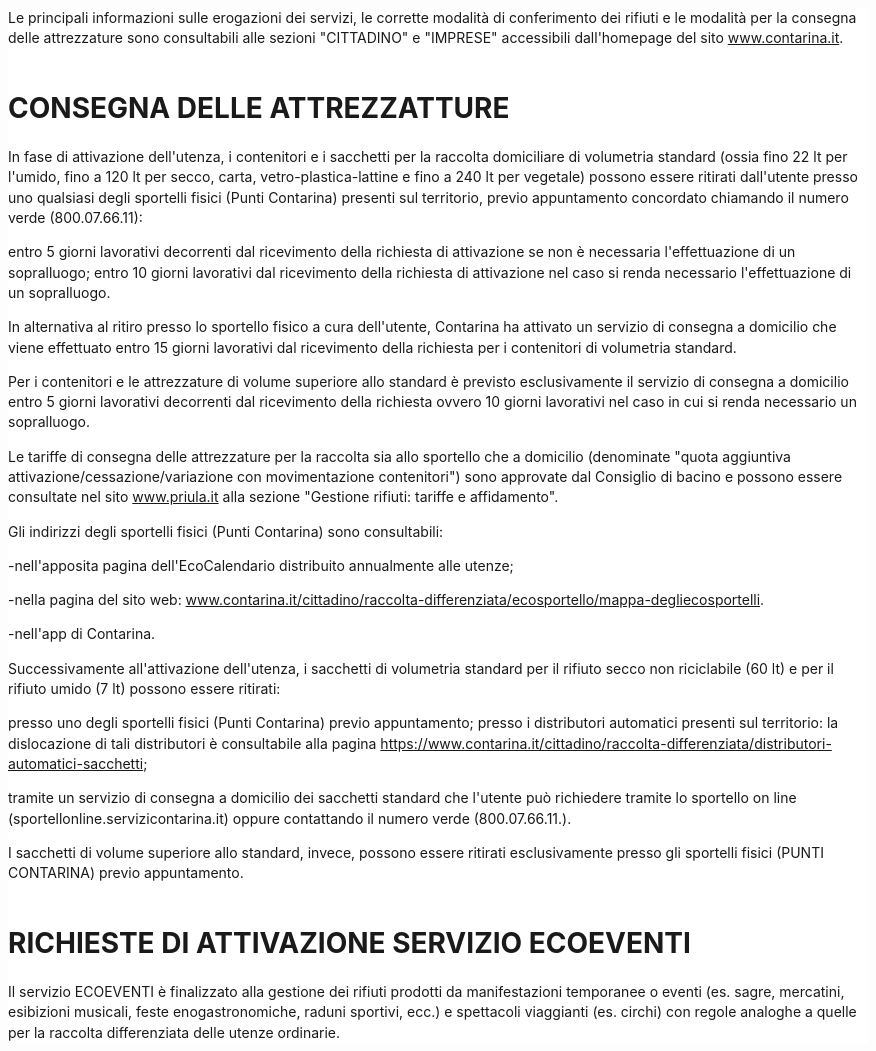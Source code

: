 Le principali informazioni sulle erogazioni dei servizi, le corrette modalità di conferimento dei rifiuti e le modalità per la consegna delle attrezzature sono consultabili alle sezioni "CITTADINO" e "IMPRESE" accessibili dall'homepage del sito www.contarina.it.

# CONSEGNA DELLE ATTREZZATTURE
In fase di attivazione dell'utenza, i contenitori e i sacchetti per la raccolta domiciliare di volumetria standard (ossia fino 22 lt per l'umido, fino a 120 lt per secco, carta, vetro-plastica-lattine e fino a 240 lt per vegetale) possono essere ritirati dall'utente presso uno qualsiasi degli sportelli fisici (Punti Contarina) presenti sul territorio, previo appuntamento concordato chiamando il numero verde (800.07.66.11):

entro 5 giorni lavorativi decorrenti dal ricevimento della richiesta di attivazione se non è necessaria l'effettuazione di un sopralluogo; entro 10 giorni lavorativi dal ricevimento della richiesta di attivazione nel caso si renda necessario l'effettuazione di un sopralluogo.

In alternativa al ritiro presso lo sportello fisico a cura dell'utente, Contarina ha attivato un servizio di consegna a domicilio che viene effettuato entro 15 giorni lavorativi dal ricevimento della richiesta per i contenitori di volumetria standard.

Per i contenitori e le attrezzature di volume superiore allo standard è previsto esclusivamente il servizio di consegna a domicilio entro 5 giorni lavorativi decorrenti dal ricevimento della richiesta ovvero 10 giorni lavorativi nel caso in cui si renda necessario un sopralluogo.

Le tariffe di consegna delle attrezzature per la raccolta sia allo sportello che a domicilio (denominate "quota aggiuntiva attivazione/cessazione/variazione con movimentazione contenitori") sono approvate dal Consiglio di bacino e possono essere consultate nel sito www.priula.it alla sezione "Gestione rifiuti: tariffe e affidamento".

Gli indirizzi degli sportelli fisici (Punti Contarina) sono consultabili:

-nell'apposita pagina dell'EcoCalendario distribuito annualmente alle utenze;

-nella pagina del sito web: www.contarina.it/cittadino/raccolta-differenziata/ecosportello/mappa-degliecosportelli.

-nell'app di Contarina.

Successivamente all'attivazione dell'utenza, i sacchetti di volumetria standard per il rifiuto secco non riciclabile (60 lt) e per il rifiuto umido (7 lt) possono essere ritirati:

presso uno degli sportelli fisici (Punti Contarina) previo appuntamento; presso i distributori automatici presenti sul territorio: la dislocazione di tali distributori è consultabile alla pagina https://www.contarina.it/cittadino/raccolta-differenziata/distributori-automatici-sacchetti;

tramite un servizio di consegna a domicilio dei sacchetti standard che l'utente può richiedere tramite lo sportello on line (sportellonline.servizicontarina.it) oppure contattando il numero verde (800.07.66.11.).

I sacchetti di volume superiore allo standard, invece, possono essere ritirati esclusivamente presso gli sportelli fisici (PUNTI CONTARINA) previo appuntamento.

# RICHIESTE DI ATTIVAZIONE SERVIZIO ECOEVENTI
Il servizio ECOEVENTI è finalizzato alla gestione dei rifiuti prodotti da manifestazioni temporanee o eventi (es. sagre, mercatini, esibizioni musicali, feste enogastronomiche, raduni sportivi, ecc.) e spettacoli viaggianti (es. circhi) con regole analoghe a quelle per la raccolta differenziata delle utenze ordinarie.
